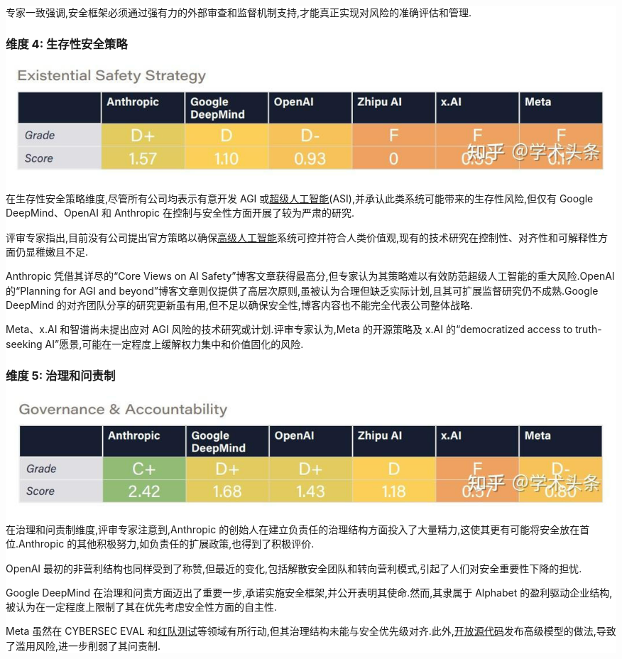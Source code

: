 专家一致强调,安全框架必须通过强有力的外部审查和监督机制支持,才能真正实现对风险的准确评估和管理.

### 维度 4: 生存性安全策略

![](5_《人工智能安全指数报告》_image.jpg)

在生存性安全策略维度,尽管所有公司均表示有意开发 AGI 或[超级人工智能](https://zhida.zhihu.com/search?content_id=251589335&content_type=Article&match_order=1&q=%E8%B6%85%E7%BA%A7%E4%BA%BA%E5%B7%A5%E6%99%BA%E8%83%BD&zhida_source=entity)(ASI),并承认此类系统可能带来的生存性风险,但仅有 Google DeepMind、OpenAI 和 Anthropic 在控制与安全性方面开展了较为严肃的研究.

评审专家指出,目前没有公司提出官方策略以确保[高级人工智能](https://zhida.zhihu.com/search?content_id=251589335&content_type=Article&match_order=1&q=%E9%AB%98%E7%BA%A7%E4%BA%BA%E5%B7%A5%E6%99%BA%E8%83%BD&zhida_source=entity)系统可控并符合人类价值观,现有的技术研究在控制性、对齐性和可解释性方面仍显稚嫩且不足.

Anthropic 凭借其详尽的“Core Views on AI Safety”博客文章获得最高分,但专家认为其策略难以有效防范超级人工智能的重大风险.OpenAI 的“Planning for AGI and beyond”博客文章则仅提供了高层次原则,虽被认为合理但缺乏实际计划,且其可扩展监督研究仍不成熟.Google DeepMind 的对齐团队分享的研究更新虽有用,但不足以确保安全性,博客内容也不能完全代表公司整体战略.

Meta、x.AI 和智谱尚未提出应对 AGI 风险的技术研究或计划.评审专家认为,Meta 的开源策略及 x.AI 的“democratized access to truth-seeking AI”愿景,可能在一定程度上缓解权力集中和价值固化的风险.

### 维度 5: 治理和问责制

![](6_《人工智能安全指数报告》_image.jpg)

在治理和问责制维度,评审专家注意到,Anthropic 的创始人在建立负责任的治理结构方面投入了大量精力,这使其更有可能将安全放在首位.Anthropic 的其他积极努力,如负责任的扩展政策,也得到了积极评价.

OpenAI 最初的非营利结构也同样受到了称赞,但最近的变化,包括解散安全团队和转向营利模式,引起了人们对安全重要性下降的担忧.

Google DeepMind 在治理和问责方面迈出了重要一步,承诺实施安全框架,并公开表明其使命.然而,其隶属于 Alphabet 的盈利驱动企业结构,被认为在一定程度上限制了其在优先考虑安全性方面的自主性.

Meta 虽然在 CYBERSEC EVAL 和[红队测试](https://zhida.zhihu.com/search?content_id=251589335&content_type=Article&match_order=1&q=%E7%BA%A2%E9%98%9F%E6%B5%8B%E8%AF%95&zhida_source=entity)等领域有所行动,但其治理结构未能与安全优先级对齐.此外,[开放源代码](https://zhida.zhihu.com/search?content_id=251589335&content_type=Article&match_order=1&q=%E5%BC%80%E6%94%BE%E6%BA%90%E4%BB%A3%E7%A0%81&zhida_source=entity)发布高级模型的做法,导致了滥用风险,进一步削弱了其问责制.
